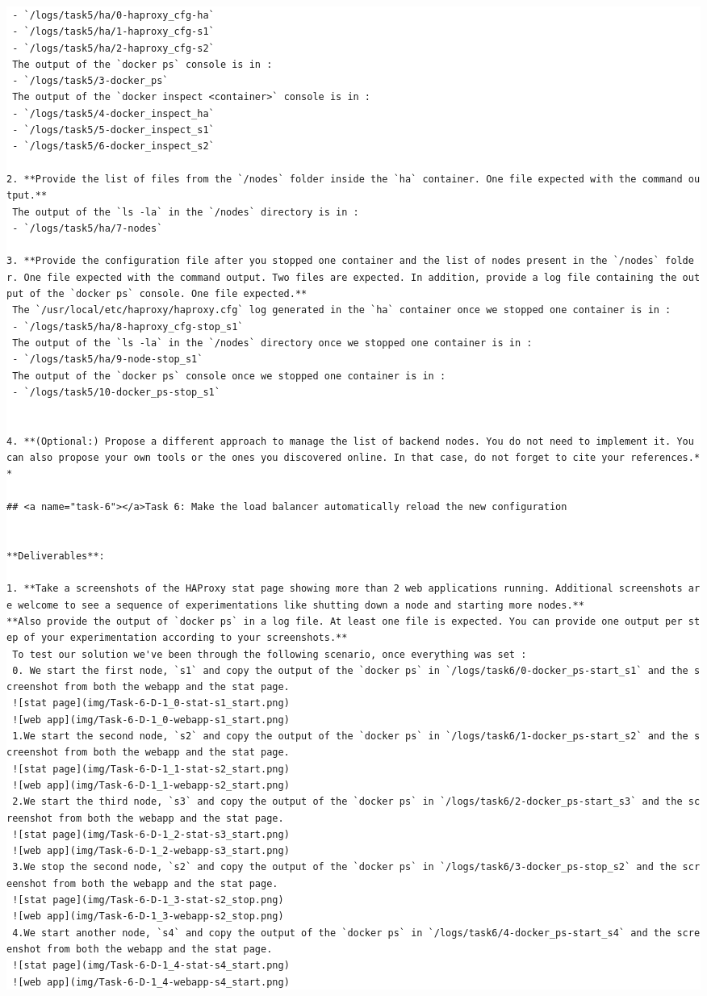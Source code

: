    ```
    - `/logs/task5/ha/0-haproxy_cfg-ha`
    - `/logs/task5/ha/1-haproxy_cfg-s1`
    - `/logs/task5/ha/2-haproxy_cfg-s2`
    The output of the `docker ps` console is in :
    - `/logs/task5/3-docker_ps`
    The output of the `docker inspect <container>` console is in :
    - `/logs/task5/4-docker_inspect_ha`
    - `/logs/task5/5-docker_inspect_s1`
    - `/logs/task5/6-docker_inspect_s2`

2. **Provide the list of files from the `/nodes` folder inside the `ha` container. One file expected with the command output.**
    The output of the `ls -la` in the `/nodes` directory is in :
    - `/logs/task5/ha/7-nodes`

3. **Provide the configuration file after you stopped one container and the list of nodes present in the `/nodes` folder. One file expected with the command output. Two files are expected. In addition, provide a log file containing the output of the `docker ps` console. One file expected.**
    The `/usr/local/etc/haproxy/haproxy.cfg` log generated in the `ha` container once we stopped one container is in :
    - `/logs/task5/ha/8-haproxy_cfg-stop_s1`
    The output of the `ls -la` in the `/nodes` directory once we stopped one container is in :
    - `/logs/task5/ha/9-node-stop_s1`
    The output of the `docker ps` console once we stopped one container is in :
    - `/logs/task5/10-docker_ps-stop_s1`


4. **(Optional:) Propose a different approach to manage the list of backend nodes. You do not need to implement it. You can also propose your own tools or the ones you discovered online. In that case, do not forget to cite your references.**

## <a name="task-6"></a>Task 6: Make the load balancer automatically reload the new configuration


**Deliverables**:

1. **Take a screenshots of the HAProxy stat page showing more than 2 web applications running. Additional screenshots are welcome to see a sequence of experimentations like shutting down a node and starting more nodes.**
**Also provide the output of `docker ps` in a log file. At least one file is expected. You can provide one output per step of your experimentation according to your screenshots.**
    To test our solution we've been through the following scenario, once everything was set :
    0. We start the first node, `s1` and copy the output of the `docker ps` in `/logs/task6/0-docker_ps-start_s1` and the screenshot from both the webapp and the stat page.
    ![stat page](img/Task-6-D-1_0-stat-s1_start.png)
    ![web app](img/Task-6-D-1_0-webapp-s1_start.png)
    1.We start the second node, `s2` and copy the output of the `docker ps` in `/logs/task6/1-docker_ps-start_s2` and the screenshot from both the webapp and the stat page.
    ![stat page](img/Task-6-D-1_1-stat-s2_start.png)
    ![web app](img/Task-6-D-1_1-webapp-s2_start.png)
    2.We start the third node, `s3` and copy the output of the `docker ps` in `/logs/task6/2-docker_ps-start_s3` and the screenshot from both the webapp and the stat page.
    ![stat page](img/Task-6-D-1_2-stat-s3_start.png)
    ![web app](img/Task-6-D-1_2-webapp-s3_start.png)
    3.We stop the second node, `s2` and copy the output of the `docker ps` in `/logs/task6/3-docker_ps-stop_s2` and the screenshot from both the webapp and the stat page.
    ![stat page](img/Task-6-D-1_3-stat-s2_stop.png)
    ![web app](img/Task-6-D-1_3-webapp-s2_stop.png)
    4.We start another node, `s4` and copy the output of the `docker ps` in `/logs/task6/4-docker_ps-start_s4` and the screenshot from both the webapp and the stat page.
    ![stat page](img/Task-6-D-1_4-stat-s4_start.png)
    ![web app](img/Task-6-D-1_4-webapp-s4_start.png)

   ```